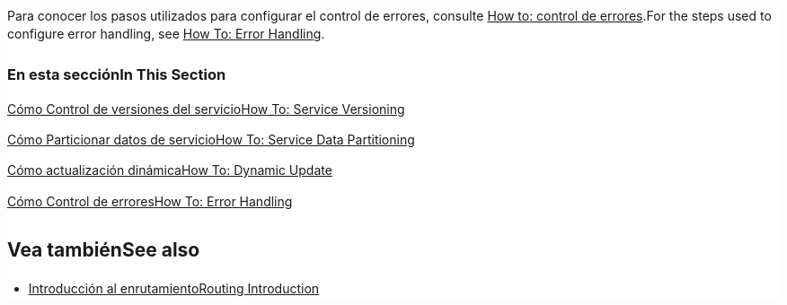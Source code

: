  <span data-ttu-id="9971a-162">Para conocer los pasos utilizados para configurar el control de errores, consulte [How to: control de errores](how-to-error-handling.md).</span><span class="sxs-lookup"><span data-stu-id="9971a-162">For the steps used to configure error handling, see [How To: Error Handling](how-to-error-handling.md).</span></span>
  
### <a name="in-this-section"></a><span data-ttu-id="9971a-163">En esta sección</span><span class="sxs-lookup"><span data-stu-id="9971a-163">In This Section</span></span>  
 [<span data-ttu-id="9971a-164">Cómo Control de versiones del servicio</span><span class="sxs-lookup"><span data-stu-id="9971a-164">How To: Service Versioning</span></span>](how-to-service-versioning.md)  
  
 [<span data-ttu-id="9971a-165">Cómo Particionar datos de servicio</span><span class="sxs-lookup"><span data-stu-id="9971a-165">How To: Service Data Partitioning</span></span>](how-to-service-data-partitioning.md)  
  
 [<span data-ttu-id="9971a-166">Cómo actualización dinámica</span><span class="sxs-lookup"><span data-stu-id="9971a-166">How To: Dynamic Update</span></span>](how-to-dynamic-update.md)  
  
 [<span data-ttu-id="9971a-167">Cómo Control de errores</span><span class="sxs-lookup"><span data-stu-id="9971a-167">How To: Error Handling</span></span>](how-to-error-handling.md)  
  
## <a name="see-also"></a><span data-ttu-id="9971a-168">Vea también</span><span class="sxs-lookup"><span data-stu-id="9971a-168">See also</span></span>

- [<span data-ttu-id="9971a-169">Introducción al enrutamiento</span><span class="sxs-lookup"><span data-stu-id="9971a-169">Routing Introduction</span></span>](routing-introduction.md)
